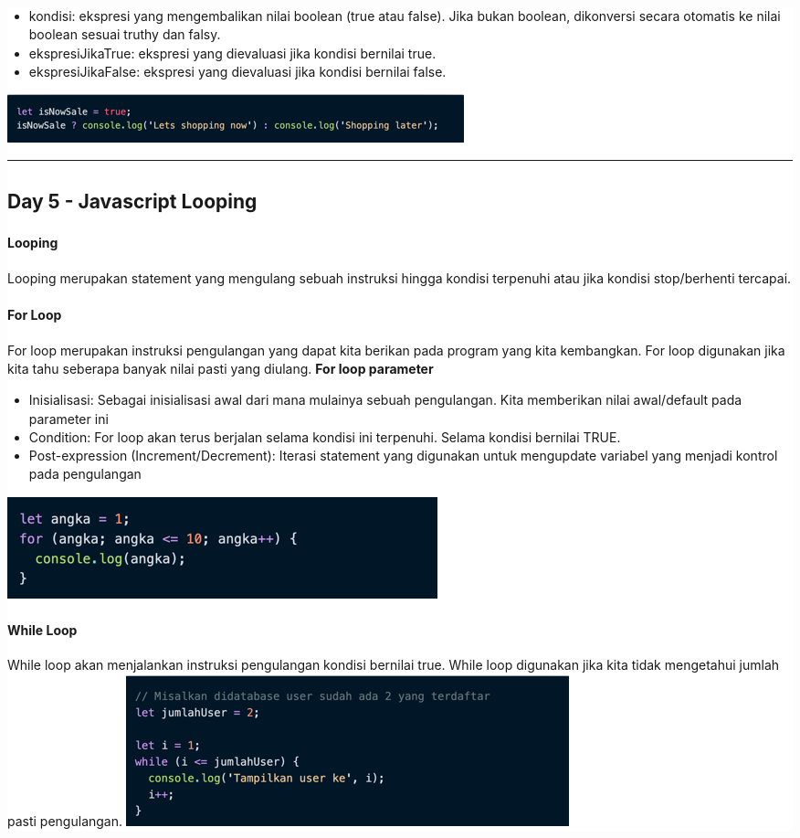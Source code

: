 - kondisi: ekspresi yang mengembalikan nilai boolean (true atau false). Jika bukan boolean, dikonversi secara otomatis ke nilai boolean sesuai truthy dan falsy.
- ekspresiJikaTrue: ekspresi yang dievaluasi jika kondisi bernilai true.
- ekspresiJikaFalse: ekspresi yang dievaluasi jika kondisi bernilai false.

![Ternary Operator](./ternary.png)

---

## Day 5 - Javascript Looping

#### Looping

Looping merupakan statement yang mengulang sebuah instruksi hingga kondisi terpenuhi atau jika kondisi stop/berhenti tercapai.

#### For Loop

For loop merupakan instruksi pengulangan yang dapat kita berikan pada program yang kita kembangkan. For loop digunakan jika kita tahu seberapa banyak nilai pasti yang diulang.
**For loop parameter**

- Inisialisasi: Sebagai inisialisasi awal dari mana mulainya sebuah pengulangan. Kita memberikan nilai awal/default pada parameter ini
- Condition: For loop akan terus berjalan selama kondisi ini terpenuhi. Selama kondisi bernilai TRUE.
- Post-expression (Increment/Decrement): Iterasi statement yang digunakan untuk mengupdate variabel yang menjadi kontrol pada pengulangan

![For loop](./forloop.png)

#### While Loop

While loop akan menjalankan instruksi pengulangan kondisi bernilai true. While loop digunakan jika kita tidak mengetahui jumlah pasti pengulangan.
![While Loop](./while-loop.png)
